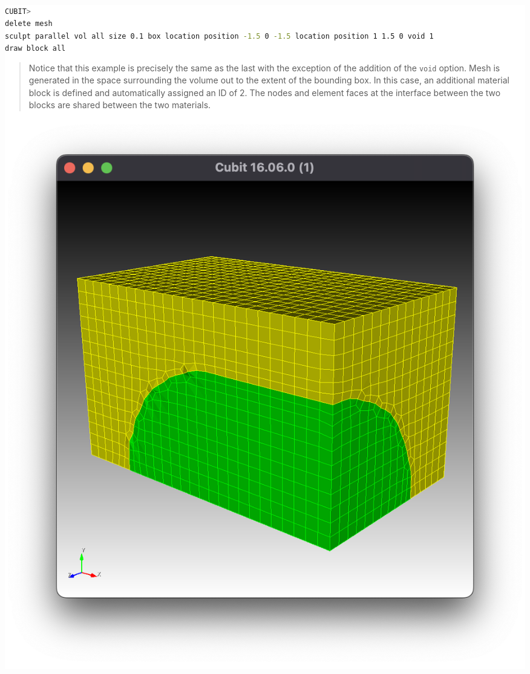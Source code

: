 ```bash
CUBIT>
delete mesh
sculpt parallel vol all size 0.1 box location position -1.5 0 -1.5 location position 1 1.5 0 void 1
draw block all
```

> Notice that this example is precisely the same as the last with the exception of the addition of the `void` option. Mesh is generated in the space surrounding the volume out to the extent of the bounding box. In this case, an additional material block is defined and automatically assigned an ID of 2. The nodes and element faces at the interface between the two blocks are shared between the two materials.

![quick_test_sculpt_003](figs/quick_test_sculpt_003.png)